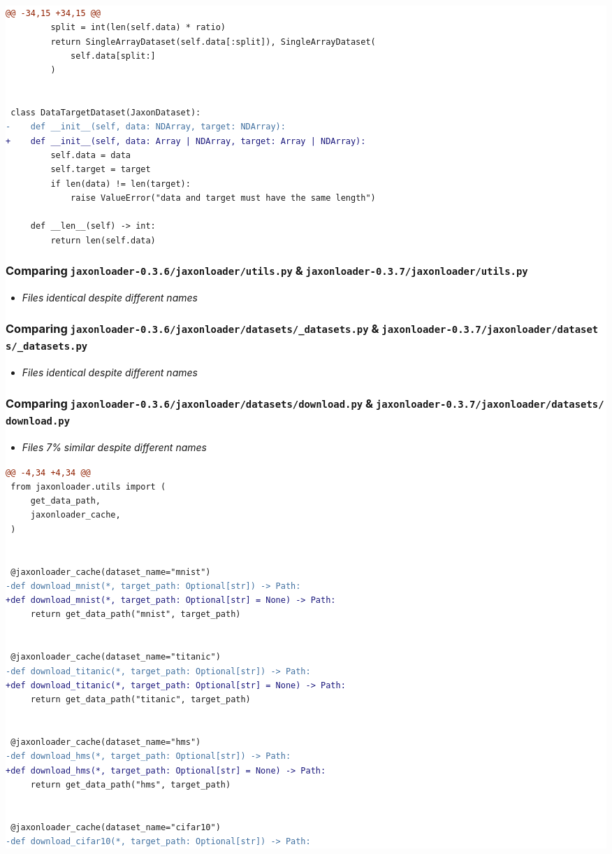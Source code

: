 ```diff
@@ -34,15 +34,15 @@
         split = int(len(self.data) * ratio)
         return SingleArrayDataset(self.data[:split]), SingleArrayDataset(
             self.data[split:]
         )
 
 
 class DataTargetDataset(JaxonDataset):
-    def __init__(self, data: NDArray, target: NDArray):
+    def __init__(self, data: Array | NDArray, target: Array | NDArray):
         self.data = data
         self.target = target
         if len(data) != len(target):
             raise ValueError("data and target must have the same length")
 
     def __len__(self) -> int:
         return len(self.data)
```

### Comparing `jaxonloader-0.3.6/jaxonloader/utils.py` & `jaxonloader-0.3.7/jaxonloader/utils.py`

 * *Files identical despite different names*

### Comparing `jaxonloader-0.3.6/jaxonloader/datasets/_datasets.py` & `jaxonloader-0.3.7/jaxonloader/datasets/_datasets.py`

 * *Files identical despite different names*

### Comparing `jaxonloader-0.3.6/jaxonloader/datasets/download.py` & `jaxonloader-0.3.7/jaxonloader/datasets/download.py`

 * *Files 7% similar despite different names*

```diff
@@ -4,34 +4,34 @@
 from jaxonloader.utils import (
     get_data_path,
     jaxonloader_cache,
 )
 
 
 @jaxonloader_cache(dataset_name="mnist")
-def download_mnist(*, target_path: Optional[str]) -> Path:
+def download_mnist(*, target_path: Optional[str] = None) -> Path:
     return get_data_path("mnist", target_path)
 
 
 @jaxonloader_cache(dataset_name="titanic")
-def download_titanic(*, target_path: Optional[str]) -> Path:
+def download_titanic(*, target_path: Optional[str] = None) -> Path:
     return get_data_path("titanic", target_path)
 
 
 @jaxonloader_cache(dataset_name="hms")
-def download_hms(*, target_path: Optional[str]) -> Path:
+def download_hms(*, target_path: Optional[str] = None) -> Path:
     return get_data_path("hms", target_path)
 
 
 @jaxonloader_cache(dataset_name="cifar10")
-def download_cifar10(*, target_path: Optional[str]) -> Path:
```